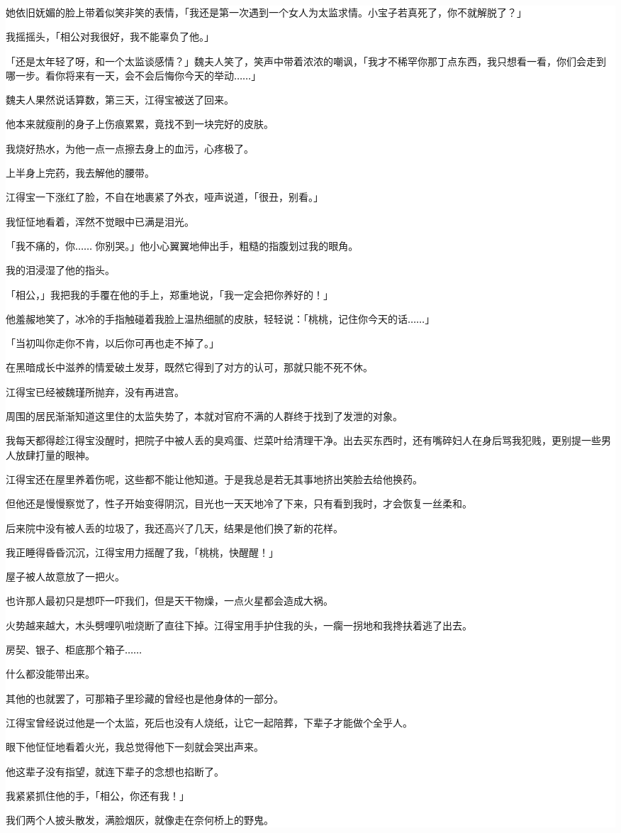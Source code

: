 她依旧妩媚的脸上带着似笑非笑的表情，「我还是第一次遇到一个女人为太监求情。小宝子若真死了，你不就解脱了？」

我摇摇头，「相公对我很好，我不能辜负了他。」

「还是太年轻了呀，和一个太监谈感情？」魏夫人笑了，笑声中带着浓浓的嘲讽，「我才不稀罕你那丁点东西，我只想看一看，你们会走到哪一步。看你将来有一天，会不会后悔你今天的举动……」

魏夫人果然说话算数，第三天，江得宝被送了回来。

他本来就瘦削的身子上伤痕累累，竟找不到一块完好的皮肤。

我烧好热水，为他一点一点擦去身上的血污，心疼极了。

上半身上完药，我去解他的腰带。

江得宝一下涨红了脸，不自在地裹紧了外衣，哑声说道，「很丑，别看。」

我怔怔地看着，浑然不觉眼中已满是泪光。

「我不痛的，你…… 你别哭。」他小心翼翼地伸出手，粗糙的指腹划过我的眼角。

我的泪浸湿了他的指头。

「相公，」我把我的手覆在他的手上，郑重地说，「我一定会把你养好的！」

他羞赧地笑了，冰冷的手指触碰着我脸上温热细腻的皮肤，轻轻说：「桃桃，记住你今天的话……」

「当初叫你走你不肯，以后你可再也走不掉了。」

在黑暗成长中滋养的情爱破土发芽，既然它得到了对方的认可，那就只能不死不休。

江得宝已经被魏瑾所抛弃，没有再进宫。

周围的居民渐渐知道这里住的太监失势了，本就对官府不满的人群终于找到了发泄的对象。

我每天都得趁江得宝没醒时，把院子中被人丢的臭鸡蛋、烂菜叶给清理干净。出去买东西时，还有嘴碎妇人在身后骂我犯贱，更别提一些男人放肆打量的眼神。

江得宝还在屋里养着伤呢，这些都不能让他知道。于是我总是若无其事地挤出笑脸去给他换药。

但他还是慢慢察觉了，性子开始变得阴沉，目光也一天天地冷了下来，只有看到我时，才会恢复一丝柔和。

后来院中没有被人丢的垃圾了，我还高兴了几天，结果是他们换了新的花样。

我正睡得昏昏沉沉，江得宝用力摇醒了我，「桃桃，快醒醒！」

屋子被人故意放了一把火。

也许那人最初只是想吓一吓我们，但是天干物燥，一点火星都会造成大祸。

火势越来越大，木头劈哩叭啦烧断了直往下掉。江得宝用手护住我的头，一瘸一拐地和我搀扶着逃了出去。

房契、银子、柜底那个箱子……

什么都没能带出来。

其他的也就罢了，可那箱子里珍藏的曾经也是他身体的一部分。

江得宝曾经说过他是一个太监，死后也没有人烧纸，让它一起陪葬，下辈子才能做个全乎人。

眼下他怔怔地看着火光，我总觉得他下一刻就会哭出声来。

他这辈子没有指望，就连下辈子的念想也掐断了。

我紧紧抓住他的手，「相公，你还有我！」

我们两个人披头散发，满脸烟灰，就像走在奈何桥上的野鬼。
